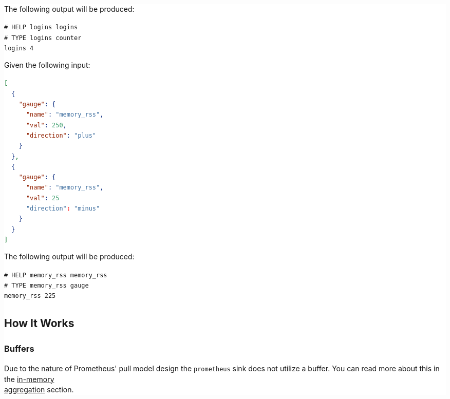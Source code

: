 ```json
```

The following output will be produced:

```text
# HELP logins logins
# TYPE logins counter
logins 4

```

</TabItem>

<TabItem value="gauges">

Given the following input:

```json
[
  {
    "gauge": {
      "name": "memory_rss",
      "val": 250,
      "direction": "plus"
    }
  },
  {
    "gauge": {
      "name": "memory_rss",
      "val": 25
      "direction": "minus"
    }
  }
]
```

The following output will be produced:

```text
# HELP memory_rss memory_rss
# TYPE memory_rss gauge
memory_rss 225

```

</TabItem>
</Tabs>

## How It Works

### Buffers

Due to the nature of Prometheus' pull model design the `prometheus`
sink does not utilize a buffer. You can read more about this in the [in-memory \
aggregation](#in-memory-aggregation) section.
